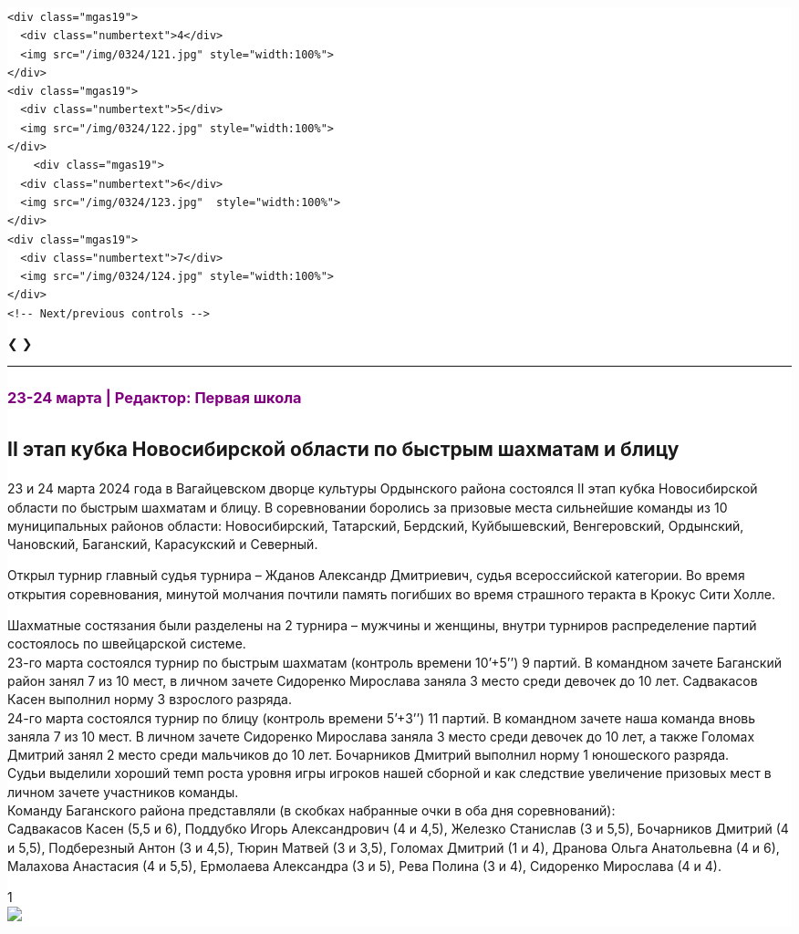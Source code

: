     <div class="mgas19">
      <div class="numbertext">4</div>
      <img src="/img/0324/121.jpg" style="width:100%">
    </div>
    <div class="mgas19">
      <div class="numbertext">5</div>
      <img src="/img/0324/122.jpg" style="width:100%">
    </div>
        <div class="mgas19">
      <div class="numbertext">6</div>
      <img src="/img/0324/123.jpg"  style="width:100%">
    </div>
    <div class="mgas19">
      <div class="numbertext">7</div>
      <img src="/img/0324/124.jpg" style="width:100%">
    </div>
    <!-- Next/previous controls -->
  <a class="prev" style="text-decoration:none" onclick="ps(-1, 18)">❮</a>
  <a class="nextb" style="text-decoration:none" onclick="ps(1, 18)">❯</a>
  </div>
</div>
<hr>

<h3 class="da" style="color:purple" id="d12">23-24 марта | Редактор: Первая школа</h3><h2>II этап кубка Новосибирской области по быстрым шахматам и блицу</h2>
<p>23 и 24 марта 2024 года в Вагайцевском дворце культуры Ордынского района состоялся II этап кубка Новосибирской области по быстрым шахматам и блицу. В соревновании боролись за призовые места сильнейшие команды из 10 муниципальных районов области: Новосибирский, Татарский, Бердский, Куйбышевский, Венгеровский, Ордынский, Чановский, Баганский, Карасукский и Северный.<br>

Открыл турнир главный судья турнира – Жданов Александр Дмитриевич, судья всероссийской категории. Во время открытия соревнования, минутой молчания почтили память погибших во время страшного теракта в Крокус Сити Холле.<br>

Шахматные состязания были разделены на 2 турнира – мужчины и женщины, внутри турниров распределение партий состоялось по швейцарской системе.<br>
23-го марта состоялся турнир по быстрым шахматам (контроль времени 10’+5’’) 9 партий. В командном зачете Баганский район занял 7 из 10 мест, в личном зачете Сидоренко Мирослава заняла 3 место среди девочек до 10 лет. Садвакасов Касен выполнил норму 3 взрослого разряда.
<br>
24-го марта состоялся турнир по блицу (контроль времени 5’+3’’) 11 партий. В командном зачете наша команда вновь заняла 7 из 10 мест. В личном зачете Сидоренко Мирослава заняла 3 место среди девочек до 10 лет, а также Голомах Дмитрий занял 2 место среди мальчиков до 10 лет. Бочарников Дмитрий выполнил норму 1 юношеского разряда.
<br>
Судьи выделили хороший темп роста уровня игры игроков нашей сборной и как следствие увеличение призовых мест в личном зачете участников команды.
<br>
Команду Баганского района представляли (в скобках набранные очки в оба дня соревнований):
<br>
Садвакасов Касен (5,5 и 6), Поддубко Игорь Александрович (4 и 4,5), Железко Станислав (3 и 5,5), Бочарников Дмитрий (4 и 5,5), Подберезный Антон (3 и 4,5), Тюрин Матвей (3 и 3,5), Голомах Дмитрий (1 и 4), Дранова Ольга Анатольевна (4 и 6), Малахова Анастасия (4 и 5,5), Ермолаева Александра (3 и 5), Рева Полина (3 и 4), Сидоренко Мирослава (4 и 4).
</p>
<div class="slideshow-container">
  <div class="gal21" id="gb">
  <div class="numbertext">1</div>
    <img src="/img/0324/135.jpg" onclick="om(21);">
  </div>
